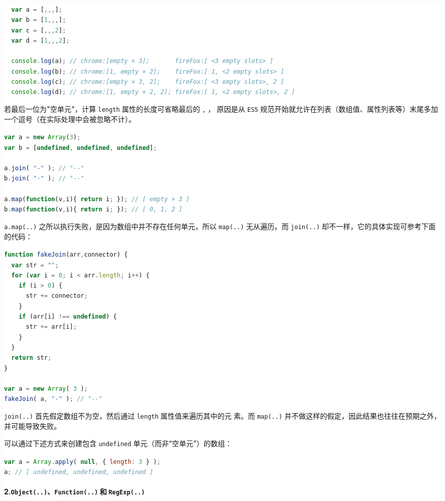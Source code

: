 ```javascript
  var a = [,,,];
  var b = [1,,,];
  var c = [,,,2];
  var d = [1,,,2];

  console.log(a); // chrome:[empty × 3];       fireFox:[ <3 empty slots> ]
  console.log(b); // chrome:[1, empty × 2];    fireFox:[ 1, <2 empty slots> ]
  console.log(c); // chrome:[empty × 3, 2];    fireFox:[ <3 empty slots>, 2 ]
  console.log(d); // chrome:[1, empty × 2, 2]; fireFox:[ 1, <2 empty slots>, 2 ]
```

若最后一位为"空单元"，计算 `length` 属性的长度可省略最后的 `,` ， 原因是从 `ES5` 规范开始就允许在列表（数组值、属性列表等）末尾多加一个逗号（在实际处理中会被忽略不计）。

```javascript
var a = new Array(3);
var b = [undefined, undefined, undefined];

a.join( "-" ); // "--"
b.join( "-" ); // "--"

a.map(function(v,i){ return i; }); // [ empty × 3 ]
b.map(function(v,i){ return i; }); // [ 0, 1, 2 ]
```

`a.map(..)` 之所以执行失败，是因为数组中并不存在任何单元，所以 `map(..)` 无从遍历。而 `join(..)` 却不一样，它的具体实现可参考下面的代码：

```javascript
function fakeJoin(arr,connector) {
  var str = "";
  for (var i = 0; i < arr.length; i++) {
    if (i > 0) {
      str += connector;
    }
    if (arr[i] !== undefined) {
      str += arr[i];
    }
  }
  return str;
}

var a = new Array( 3 );
fakeJoin( a, "-" ); // "--"
```

`join(..)` 首先假定数组不为空，然后通过 `length` 属性值来遍历其中的元 素。而 `map(..)` 并不做这样的假定，因此结果也往往在预期之外，并可能导致失败。

可以通过下述方式来创建包含 `undefined` 单元（而非“空单元”）的数组：

```javascript
var a = Array.apply( null, { length: 3 } );
a; // [ undefined, undefined, undefined ]
```

#### 2.`Object(..)`、`Function(..)` 和 `RegExp(..)`

